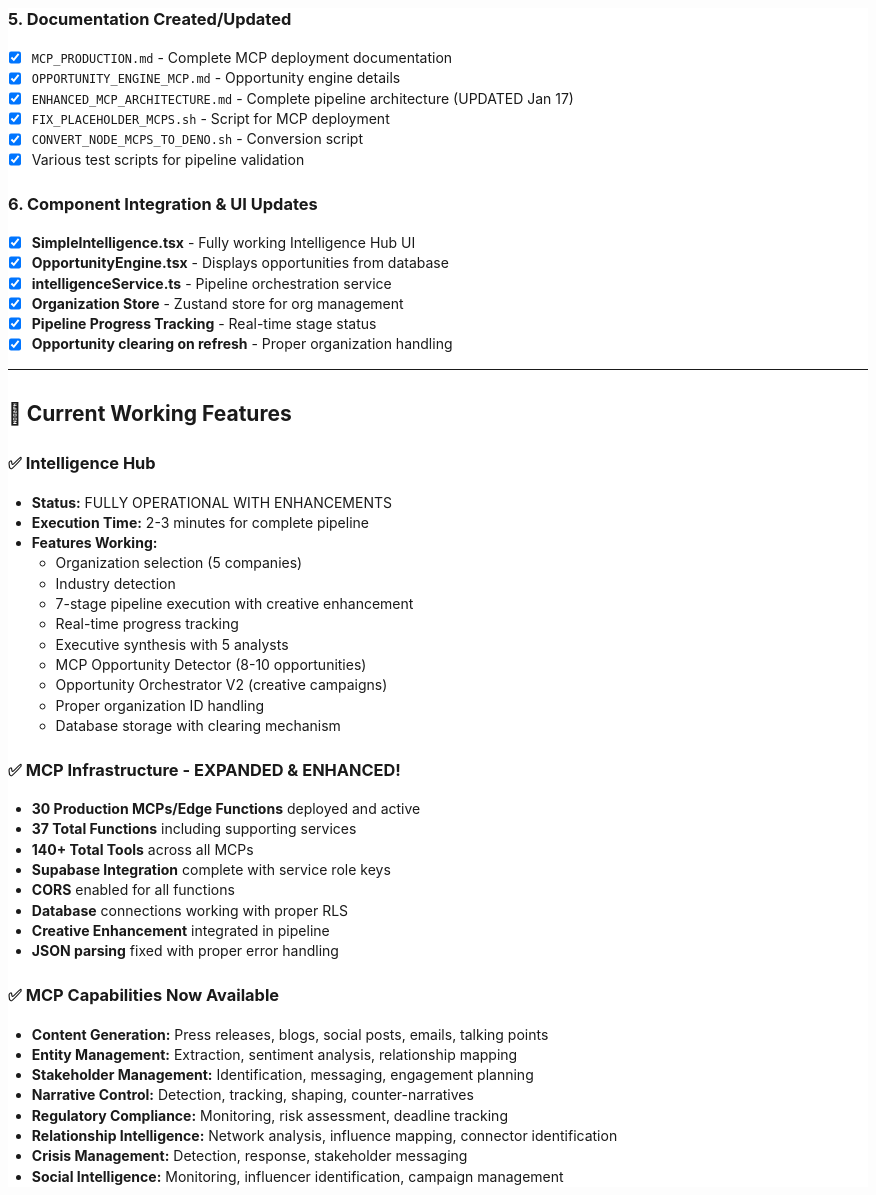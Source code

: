 ### 5. Documentation Created/Updated
- [x] `MCP_PRODUCTION.md` - Complete MCP deployment documentation
- [x] `OPPORTUNITY_ENGINE_MCP.md` - Opportunity engine details
- [x] `ENHANCED_MCP_ARCHITECTURE.md` - Complete pipeline architecture (UPDATED Jan 17)
- [x] `FIX_PLACEHOLDER_MCPS.sh` - Script for MCP deployment
- [x] `CONVERT_NODE_MCPS_TO_DENO.sh` - Conversion script
- [x] Various test scripts for pipeline validation

### 6. Component Integration & UI Updates
- [x] **SimpleIntelligence.tsx** - Fully working Intelligence Hub UI
- [x] **OpportunityEngine.tsx** - Displays opportunities from database
- [x] **intelligenceService.ts** - Pipeline orchestration service
- [x] **Organization Store** - Zustand store for org management
- [x] **Pipeline Progress Tracking** - Real-time stage status
- [x] **Opportunity clearing on refresh** - Proper organization handling

---

## 🚀 Current Working Features

### ✅ Intelligence Hub
- **Status:** FULLY OPERATIONAL WITH ENHANCEMENTS
- **Execution Time:** 2-3 minutes for complete pipeline
- **Features Working:**
  - Organization selection (5 companies)
  - Industry detection
  - 7-stage pipeline execution with creative enhancement
  - Real-time progress tracking
  - Executive synthesis with 5 analysts
  - MCP Opportunity Detector (8-10 opportunities)
  - Opportunity Orchestrator V2 (creative campaigns)
  - Proper organization ID handling
  - Database storage with clearing mechanism

### ✅ MCP Infrastructure - EXPANDED & ENHANCED!
- **30 Production MCPs/Edge Functions** deployed and active
- **37 Total Functions** including supporting services
- **140+ Total Tools** across all MCPs
- **Supabase Integration** complete with service role keys
- **CORS** enabled for all functions
- **Database** connections working with proper RLS
- **Creative Enhancement** integrated in pipeline
- **JSON parsing** fixed with proper error handling

### ✅ MCP Capabilities Now Available
- **Content Generation:** Press releases, blogs, social posts, emails, talking points
- **Entity Management:** Extraction, sentiment analysis, relationship mapping
- **Stakeholder Management:** Identification, messaging, engagement planning
- **Narrative Control:** Detection, tracking, shaping, counter-narratives
- **Regulatory Compliance:** Monitoring, risk assessment, deadline tracking
- **Relationship Intelligence:** Network analysis, influence mapping, connector identification
- **Crisis Management:** Detection, response, stakeholder messaging
- **Social Intelligence:** Monitoring, influencer identification, campaign management
